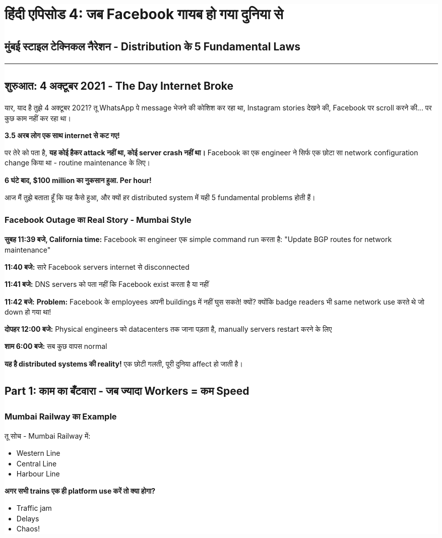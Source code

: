 # हिंदी एपिसोड 4: जब Facebook गायब हो गया दुनिया से
## मुंबई स्टाइल टेक्निकल नैरेशन - Distribution के 5 Fundamental Laws

---

## शुरुआत: 4 अक्टूबर 2021 - The Day Internet Broke

यार, याद है तुझे 4 अक्टूबर 2021? तू WhatsApp पे message भेजने की कोशिश कर रहा था, Instagram stories देखने की, Facebook पर scroll करने की... पर कुछ काम नहीं कर रहा था।

**3.5 अरब लोग एक साथ internet से कट गए!**

पर तेरे को पता है, **यह कोई हैकर attack नहीं था, कोई server crash नहीं था।** Facebook का एक engineer ने सिर्फ एक छोटा सा network configuration change किया था - routine maintenance के लिए।

**6 घंटे बाद, $100 million का नुकसान हुआ. Per hour!**

आज मैं तुझे बताता हूँ कि यह कैसे हुआ, और क्यों हर distributed system में यही 5 fundamental problems होती हैं।

### Facebook Outage का Real Story - Mumbai Style

**सुबह 11:39 बजे, California time:**
Facebook का engineer एक simple command run करता है: "Update BGP routes for network maintenance"

**11:40 बजे:** सारे Facebook servers internet से disconnected

**11:41 बजे:** DNS servers को पता नहीं कि Facebook exist करता है या नहीं

**11:42 बजे:** **Problem:** Facebook के employees अपनी buildings में नहीं घुस सकते! क्यों? क्योंकि badge readers भी same network use करते थे जो down हो गया था!

**दोपहर 12:00 बजे:** Physical engineers को datacenters तक जाना पड़ता है, manually servers restart करने के लिए

**शाम 6:00 बजे:** सब कुछ वापस normal

**यह है distributed systems की reality!** एक छोटी गलती, पूरी दुनिया affect हो जाती है।

## Part 1: काम का बँटवारा - जब ज्यादा Workers = कम Speed

### Mumbai Railway का Example

तू सोच - Mumbai Railway में:
- Western Line
- Central Line  
- Harbour Line

**अगर सभी trains एक ही platform use करें तो क्या होगा?**
- Traffic jam
- Delays
- Chaos!
